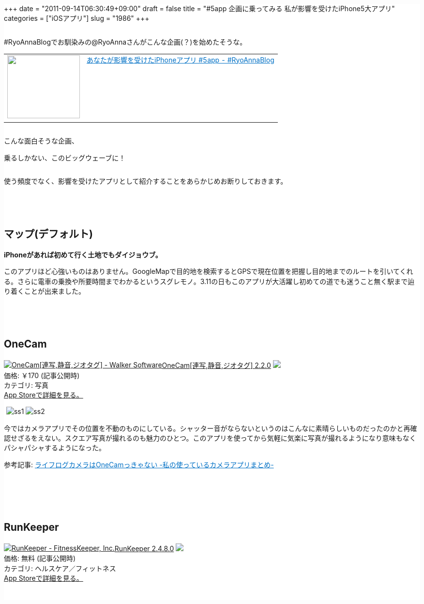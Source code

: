 +++
date = "2011-09-14T06:30:49+09:00"
draft = false
title = "#5app 企画に乗ってみる 私が影響を受けたiPhone5大アプリ"
categories = ["iOSアプリ"]
slug = "1986"
+++

<a href="http://www.flickr.com/photos/jdhancock/4764739453/"><img style="display:block; margin-left:auto; margin-right:auto;" border="0" height="" src="http://farm5.static.flickr.com/4096/4764739453_7dde566686_o.jpg" alt="" width="600" /></a>

#RyoAnnaBlogでお馴染みの@RyoAnnaさんがこんな企画(？)を始めたそうな。

<table border="0"><td valign="top" width="150"><a href="http://d.hatena.ne.jp/RyoAnna/20110913/1315923578" target="_blank"><img border="0" src="http://capture.heartrails.com/150x130/shadow?http://d.hatena.ne.jp/RyoAnna/20110913/1315923578" alt="" width="150" height="130" /></a></td><td valign="top"><a style="color:#0070C5;" href="http://d.hatena.ne.jp/RyoAnna/20110913/1315923578" target="_blank">あなたが影響を受けたiPhoneアプリ #5app - #RyoAnnaBlog</a><a href="http://b.hatena.ne.jp/entry/http://d.hatena.ne.jp/RyoAnna/20110913/1315923578" target="_blank"><img border="0" src="http://b.hatena.ne.jp/entry/image/http://d.hatena.ne.jp/RyoAnna/20110913/1315923578" alt="" /></a></td></table>
<p style="margin-top: 2em;">

こんな面白そうな企画、
<p style="margin-top: 1em;">
乗るしかない、このビッグウェーブに！<p style="margin-top: 2em;">
使う頻度でなく、影響を受けたアプリとして紹介することをあらかじめお断りしておきます。

<p style="margin-top: 6em;">
<h2>マップ(デフォルト)</h2>
<a href="http://knk-n.com.s3-website-ap-northeast-1.amazonaws.com/images/2011/09/map-icon1.jpg"><img style="display:block; margin-left:auto; margin-right:auto;" border="0" height="" src="http://knk-n.com.s3-website-ap-northeast-1.amazonaws.com/images/2011/09/map-icon1.jpg" alt="" width="75" align="left"/></a>
<strong>iPhoneがあれば初めて行く土地でもダイジョウブ。</strong>
<p style="margin-top: 1em;">
このアプリほど心強いものはありません。GoogleMapで目的地を検索するとGPSで現在位置を把握し目的地までのルートを引いてくれる。さらに電車の乗換や所要時間までわかるというスグレモノ。3.11の日もこのアプリが大活躍し初めての道でも迷うこと無く駅まで辿り着くことが出来ました。
<p style="margin-top: 6em;">
<h2>OneCam</h2>
<p style="margin-top: 1em;">
<div class="amz-etr-under"><div class="amz-left" style="float:left;"><div class="amz-image"><a href="http://click.linksynergy.com/fs-bin/click?id=48HB7K3zmMg&subid=0&offerid=94348.1&type=10&tmpid=3910&RD_PARM1=http%3A%2F%2Fitunes.apple.com%2Fjp%2Fapp%2Fid422845617%3Fmt%3D8%2526uo%3D4" target="new"><img width="75" height="75" class="appsImg" src="http://a2.mzstatic.com/us/r1000/083/Purple/3b/e6/91/mzl.ltqtgteg.png" alt="OneCam[連写,静音,ジオタグ] - Walker Software"></a></div></div><div class="amz-right"><div class="amz-title"><a href="http://click.linksynergy.com/fs-bin/click?id=48HB7K3zmMg&subid=0&offerid=94348.1&type=10&tmpid=3910&RD_PARM1=http%3A%2F%2Fitunes.apple.com%2Fjp%2Fapp%2Fid422845617%3Fmt%3D8%2526uo%3D4" target="new">OneCam[連写,静音,ジオタグ] 2.2.0</a> <a href="http://click.linksynergy.com/fs-bin/click?id=48HB7K3zmMg&subid=0&offerid=94348.1&type=10&tmpid=3910&RD_PARM1=http%3A%2F%2Fitunes.apple.com%2Fjp%2Fapp%2Fid422845617%3Fmt%3D8%2526uo%3D4" target="itunes_store"><img src="http://ax.phobos.apple.com.edgesuite.net/ja_jp/images/web/linkmaker/badge_appstore-sm.gif" style="border: 0;"></a></div><div class="amz-detail">価格: &#65509;170 (記事公開時)<br>カテゴリ: 写真<br><a href="http://click.linksynergy.com/fs-bin/click?id=48HB7K3zmMg&subid=0&offerid=94348.1&type=10&tmpid=3910&RD_PARM1=http%3A%2F%2Fitunes.apple.com%2Fjp%2Fapp%2Fid422845617%3Fmt%3D8%2526uo%3D4" target="new">App Storeで詳細を見る。</a></div></div></div>
<p style="clear:both;"/>

<img border="0" width="1" height="1" src="http://ad.linksynergy.com/fs-bin/show?id=Dk8JKvDVYwE&bids=186984.200232&type=3&subid=0">
<img alt="ss1" src="http://a5.mzstatic.com/us/r1000/078/Purple/b7/01/0f/mzl.rhfjjdhi.png" width="192px"> <img alt="ss2" src="http://a1.mzstatic.com/us/r1000/111/Purple/dd/a0/d3/mzl.divuyokh.png" width="192px"><br>

今ではカメラアプリでその位置を不動のものにしている。シャッター音がならないというのはこんなに素晴らしいものだったのかと再確認せざるをえない。スクエア写真が撮れるのも魅力のひとつ。このアプリを使ってから気軽に気楽に写真が撮れるようになり意味もなくパシャパシャするようになった。
<p style="margin-top: 1em;">
参考記事: <a style="color:#0070C5;" href="http://knk-n.com/2011/07/09/onecam-cameraapp/" target="_blank">ライフログカメラはOneCamっきゃない -私の使っているカメラアプリまとめ-</a><a href="http://b.hatena.ne.jp/entry/http://knk-n.com/2011/07/09/onecam-cameraapp/" target="_blank"><img border="0" src="http://b.hatena.ne.jp/entry/image/http://knk-n.com/2011/07/09/onecam-cameraapp/" alt="" /></a><br><br>


<p style="margin-top: 6em;">
<h2>RunKeeper</h2>
<p style="margin-top: 1em;">
<div class="amz-etr-under"><div class="amz-left" style="float:left;"><div class="amz-image"><a href="http://click.linksynergy.com/fs-bin/click?id=48HB7K3zmMg&subid=0&offerid=94348.1&type=10&tmpid=3910&RD_PARM1=http%3A%2F%2Fitunes.apple.com%2Fjp%2Fapp%2Frunkeeper%2Fid300235330%3Fmt%3D8%2526uo%3D4" target="new"><img width="75" height="75" class="appsImg" src="http://a3.mzstatic.com/us/r1000/103/Purple/06/ce/61/mzl.znawhtxu.jpg" alt="RunKeeper - FitnessKeeper, Inc."></a></div></div><div class="amz-right"><div class="amz-title"><a href="http://click.linksynergy.com/fs-bin/click?id=48HB7K3zmMg&subid=0&offerid=94348.1&type=10&tmpid=3910&RD_PARM1=http%3A%2F%2Fitunes.apple.com%2Fjp%2Fapp%2Frunkeeper%2Fid300235330%3Fmt%3D8%2526uo%3D4" target="new">RunKeeper 2.4.8.0</a> <a href="http://click.linksynergy.com/fs-bin/click?id=48HB7K3zmMg&subid=0&offerid=94348.1&type=10&tmpid=3910&RD_PARM1=http%3A%2F%2Fitunes.apple.com%2Fjp%2Fapp%2Frunkeeper%2Fid300235330%3Fmt%3D8%2526uo%3D4" target="itunes_store"><img src="http://ax.phobos.apple.com.edgesuite.net/ja_jp/images/web/linkmaker/badge_appstore-sm.gif" style="border: 0;"></a></div><div class="amz-detail">価格: 無料 (記事公開時)<br>カテゴリ: ヘルスケア／フィットネス<br><a href="http://click.linksynergy.com/fs-bin/click?id=48HB7K3zmMg&subid=0&offerid=94348.1&type=10&tmpid=3910&RD_PARM1=http%3A%2F%2Fitunes.apple.com%2Fjp%2Fapp%2Frunkeeper%2Fid300235330%3Fmt%3D8%2526uo%3D4" target="new">App Storeで詳細を見る。</a></div></div></div>
<p style="clear:both;"/>

<img border="0" width="1" height="1" src="http://ad.linksynergy.com/fs-bin/show?id=Dk8JKvDVYwE&bids=186984.200232&type=3&subid=0">
